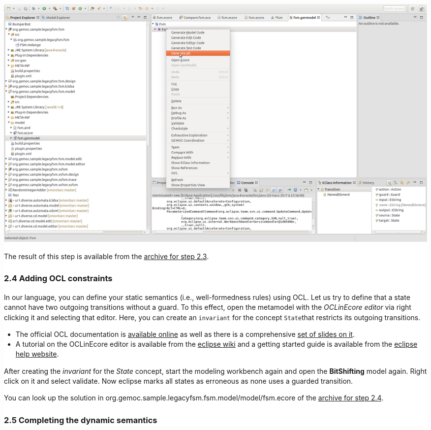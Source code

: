 ![](figs/generateall.png)

The result of this step is available from the [archive for step 2.3](https://github.com/gemoc/ICSA2017Tutorial/blob/master/2.4/2.4.zip).

### 2.4 Adding OCL constraints

In our language, you can define your static semantics (i.e., well-formedness rules) using OCL. Let us try to define that a state cannot have two outgoing transitions without a guard. To this effect, open the metamodel with the *OCLinEcore editor* via right clicking it and selecting that editor. Here, you can create an `invariant` for the concept `State`that restricts its outgoing transitions.

+ The official OCL documentation is [available online](http://download.eclipse.org/ocl/doc/5.0.0/ocl.pdf) as well as there is a comprehensive [set of slides on it](https://de.slideshare.net/EdWillink/enrich-your-models-with-ocl).
+ A tutorial on the OCLinEcore editor is available from the [eclipse wiki](https://wiki.eclipse.org/OCL/OCLinEcore) and a getting started guide is available from the [eclipse help website](http://help.eclipse.org/neon/index.jsp?topic=%2Forg.eclipse.ocl.doc%2Fhelp%2FGettingStarted.html).

After creating the *invariant* for the *State* concept, start the modeling workbench again and open the **BitShifting** model again. Right click on it and select validate. Now eclipse marks all states as erroneous as none uses a guarded transition.

You can look up the solution in org.gemoc.sample.legacyfsm.fsm.model/model/fsm.ecore of the [archive for step 2.4](https://github.com/gemoc/ICSA2017Tutorial/blob/master/2.4/2.4.zip).


### 2.5 Completing the dynamic semantics
